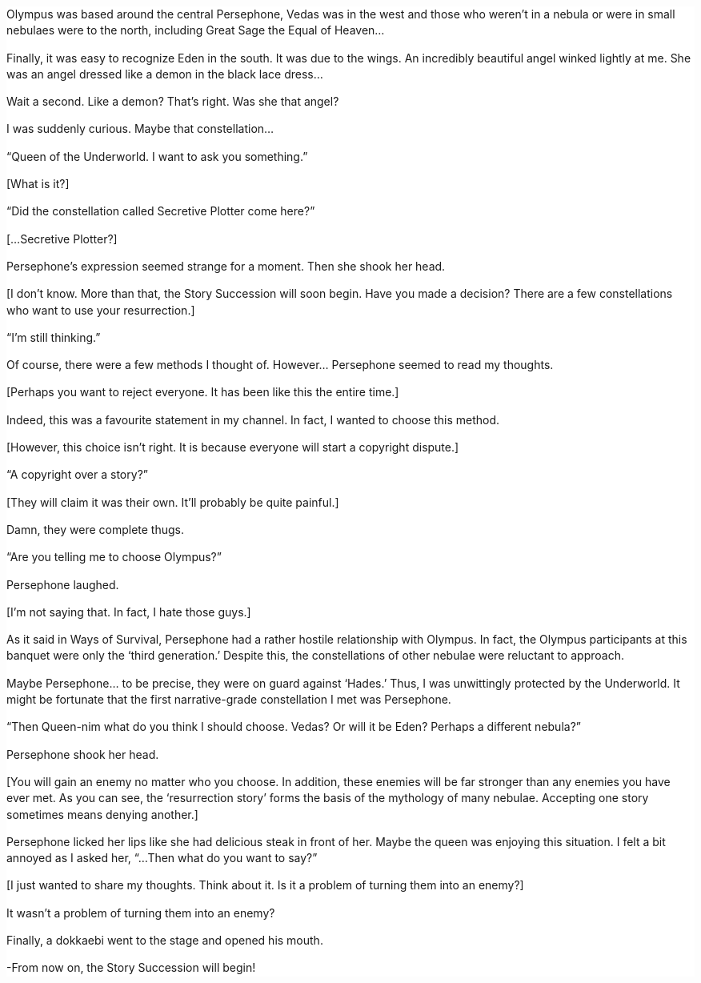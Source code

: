 Olympus was based around the central Persephone, Vedas was in the west and those who weren’t in a nebula or were in small nebulaes were to the north, including Great Sage the Equal of Heaven…

Finally, it was easy to recognize Eden in the south. It was due to the wings. An incredibly beautiful angel winked lightly at me. She was an angel dressed like a demon in the black lace dress…

Wait a second. Like a demon? That’s right. Was she that angel?

I was suddenly curious. Maybe that constellation…

“Queen of the Underworld. I want to ask you something.”

[What is it?]

“Did the constellation called Secretive Plotter come here?”

[…Secretive Plotter?]

Persephone’s expression seemed strange for a moment. Then she shook her head.

[I don’t know. More than that, the Story Succession will soon begin. Have you made a decision? There are a few constellations who want to use your resurrection.]

“I’m still thinking.”

Of course, there were a few methods I thought of. However… Persephone seemed to read my thoughts.

[Perhaps you want to reject everyone. It has been like this the entire time.]

Indeed, this was a favourite statement in my channel. In fact, I wanted to choose this method.

[However, this choice isn’t right. It is because everyone will start a copyright dispute.]

“A copyright over a story?”

[They will claim it was their own. It’ll probably be quite painful.]

Damn, they were complete thugs.

“Are you telling me to choose Olympus?”

Persephone laughed.

[I’m not saying that. In fact, I hate those guys.]

As it said in Ways of Survival, Persephone had a rather hostile relationship with Olympus. In fact, the Olympus participants at this banquet were only the ‘third generation.’ Despite this, the constellations of other nebulae were reluctant to approach.

Maybe Persephone… to be precise, they were on guard against ‘Hades.’ Thus, I was unwittingly protected by the Underworld. It might be fortunate that the first narrative-grade constellation I met was Persephone.

“Then Queen-nim what do you think I should choose. Vedas? Or will it be Eden? Perhaps a different nebula?”

Persephone shook her head.

[You will gain an enemy no matter who you choose. In addition, these enemies will be far stronger than any enemies you have ever met. As you can see, the ‘resurrection story’ forms the basis of the mythology of many nebulae. Accepting one story sometimes means denying another.]

Persephone licked her lips like she had delicious steak in front of her. Maybe the queen was enjoying this situation. I felt a bit annoyed as I asked her, “…Then what do you want to say?”

[I just wanted to share my thoughts. Think about it. Is it a problem of turning them into an enemy?]

It wasn’t a problem of turning them into an enemy?

Finally, a dokkaebi went to the stage and opened his mouth.

-From now on, the Story Succession will begin!
